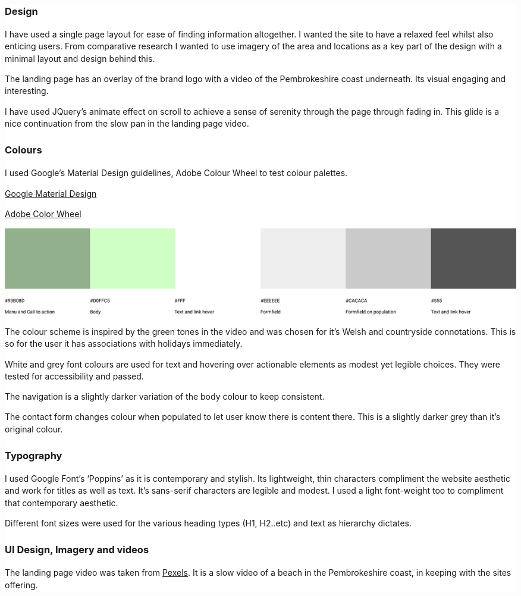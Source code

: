 ### Design 

I have used a single page layout for ease of finding information altogether. I wanted the site to have a relaxed feel whilst also enticing users. From comparative research I wanted to use imagery of the area and locations as a key part of the design with a minimal layout and design behind this. 

The landing page has an overlay of the brand logo with a video of the Pembrokeshire coast underneath. Its visual engaging and interesting. 

I have used JQuery’s animate effect on scroll to achieve a sense of serenity through the page through fading in. This glide is a nice continuation from the slow pan in the landing page video. 

### Colours

I used Google’s Material Design guidelines, Adobe Colour Wheel to test colour palettes. 

[Google Material Design](https://material.io/design/color/the-color-system.html#color-usage-and-palettes)

[Adobe Color Wheel](https://color.adobe.com/create/color-wheel) 

![alt Colour Shades](assets/images/readme/colourscheme.png)

The colour scheme is inspired by the green tones in the video and was chosen for it’s Welsh and countryside connotations. This is so for the user it has associations with holidays immediately. 

White and grey font colours are used for text and hovering over actionable elements as modest yet legible choices. They were tested for accessibility and passed. 

The navigation is a slightly darker variation of the body colour to keep consistent. 

The contact form changes colour when populated to let user know there is content there. This is a slightly darker grey than it’s original colour. 

### Typography

I used Google Font’s ‘Poppins’ as it is contemporary and stylish. Its lightweight, thin characters compliment the website aesthetic and work for titles as well as text. It’s sans-serif characters are legible and modest. I used a light font-weight too to compliment that contemporary aesthetic. 

Different font sizes were used for the various heading types (H1, H2..etc) and text as hierarchy dictates. 

### UI Design, Imagery and videos

The landing page video was taken from [Pexels](https://www.pexels.com/video/drone-footage-of-a-rocky-coastline-4070791/ ). It is a slow video of a beach in the Pembrokeshire coast, in keeping with the sites offering. 
